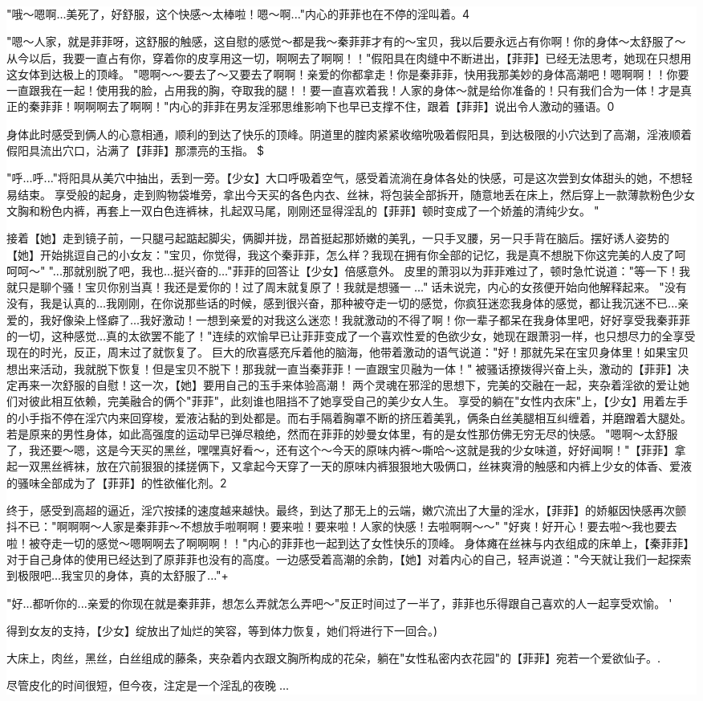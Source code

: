 "哦～嗯啊...美死了，好舒服，这个快感～太棒啦！嗯～啊..."内心的菲菲也在不停的淫叫着。4

"嗯～人家，就是菲菲呀，这舒服的触感，这自慰的感觉～都是我～秦菲菲才有的～宝贝，我以后要永远占有你啊！你的身体～太舒服了～从今以后，我要一直占有你，穿着你的皮享用这一切，啊啊去了啊啊！！"假阳具在肉缝中不断进出，【菲菲】已经无法思考，她现在只想用这女体到达极上的顶峰。 "嗯啊～～要去了～又要去了啊啊！亲爱的你都拿走！你是秦菲菲，快用我那美妙的身体高潮吧！嗯啊啊！！你要一直跟我在一起！使用我的脸，占用我的胸，夺取我的腿！！要一直喜欢着我！人家的身体～就是给你准备的！只有我们合为一体！才是真正的秦菲菲！啊啊啊去了啊啊！"内心的菲菲在男友淫邪思维影响下也早已支撑不住，跟着【菲菲】说出令人激动的骚语。0

身体此时感受到俩人的心意相通，顺利的到达了快乐的顶峰。阴道里的腟肉紧紧收缩吮吸着假阳具，到达极限的小穴达到了高潮，淫液顺着假阳具流出穴口，沾满了【菲菲】那漂亮的玉指。 $

"呼...呼..."将阳具从美穴中抽出，丢到一旁。【少女】大口呼吸着空气，感受着流淌在身体各处的快感，可是这次尝到女体甜头的她，不想轻易结束。 享受般的起身，走到购物袋堆旁，拿出今天买的各色内衣、丝袜，将包装全部拆开，随意地丢在床上，然后穿上一款薄款粉色少女文胸和粉色内裤，再套上一双白色连裤袜，扎起双马尾，刚刚还显得淫乱的【菲菲】顿时变成了一个娇羞的清纯少女。 "

接着【她】走到镜子前，一只腿弓起踮起脚尖，俩脚并拢，昂首挺起那娇嫩的美乳，一只手叉腰，另一只手背在脑后。摆好诱人姿势的【她】开始挑逗自己的小女友："宝贝，你觉得，我这个秦菲菲，怎么样？我现在拥有你全部的记忆，我是真不想脱下你这完美的人皮了呵呵呵～" "...那就别脱了吧，我也...挺兴奋的..."菲菲的回答让【少女】倍感意外。 皮里的萧羽以为菲菲难过了，顿时急忙说道："等一下！我就只是聊个骚！宝贝你别当真！我还是爱你的！过了周末就复原了！我就是想骚一 ..." 话未说完，内心的女孩便开始向他解释起来。 "没有没有，我是认真的...我刚刚，在你说那些话的时候，感到很兴奋，那种被夺走一切的感觉，你疯狂迷恋我身体的感觉，都让我沉迷不已...亲爱的，我好像染上怪癖了...我好激动！一想到亲爱的对我这么迷恋！我就激动的不得了啊！你一辈子都呆在我身体里吧，好好享受我秦菲菲的一切，这种感觉...真的太欲罢不能了！"连续的欢愉早已让菲菲变成了一个喜欢性爱的色欲少女，她现在跟萧羽一样，也只想尽力的全享受现在的时光，反正，周末过了就恢复了。 巨大的欣喜感充斥着他的脑海，他带着激动的语气说道："好！那就先呆在宝贝身体里！如果宝贝想出来活动，我就脱下恢复！但是宝贝不脱下！那我就一直当秦菲菲！一直跟宝贝融为一体！" 被骚话撩拨得兴奋上头，激动的【菲菲】决定再来一次舒服的自慰！这一次，【她】要用自己的玉手来体验高潮！ 两个灵魂在邪淫的思想下，完美的交融在一起，夹杂着淫欲的爱让她们对彼此相互依赖，完美融合的俩个"菲菲"，此刻谁也阻挡不了她享受自己的美少女人生。 享受的躺在"女性内衣床"上，【少女】用着左手的小手指不停在淫穴内来回穿梭，爱液沾黏的到处都是。而右手隔着胸罩不断的挤压着美乳，俩条白丝美腿相互纠缠着，并磨蹭着大腿处。 若是原来的男性身体，如此高强度的运动早已弹尽粮绝，然而在菲菲的妙曼女体里，有的是女性那仿佛无穷无尽的快感。 "嗯啊～太舒服了，我还要～嗯，这是今天买的黑丝，嘿嘿真好看～，还有这个～今天的原味内裤～嘶哈～这就是我的少女味道，好好闻啊！"【菲菲】拿起一双黑丝裤袜，放在穴前狠狠的揉搓俩下，又拿起今天穿了一天的原味内裤狠狠地大吸俩口，丝袜爽滑的触感和内裤上少女的体香、爱液的骚味全部成为了【菲菲】的性欲催化剂。2

终于，感受到高超的逼近，淫穴按揉的速度越来越快。最终，到达了那无上的云端，嫩穴流出了大量的淫水，【菲菲】的娇躯因快感再次颤抖不已："啊啊啊～人家是秦菲菲～不想放手啦啊啊！要来啦！要来啦！人家的快感！去啦啊啊～～" "好爽！好开心！要去啦～我也要去啦！被夺走一切的感觉～嗯啊啊去了啊啊啊！！"内心的菲菲也一起到达了女性快乐的顶峰。 身体瘫在丝袜与内衣组成的床单上，【秦菲菲】对于自己身体的使用已经达到了原菲菲也没有的高度。一边感受着高潮的余韵，【她】对着内心的自己，轻声说道："今天就让我们一起探索到极限吧...我宝贝的身体，真的太舒服了..."+

"好...都听你的...亲爱的你现在就是秦菲菲，想怎么弄就怎么弄吧～"反正时间过了一半了，菲菲也乐得跟自己喜欢的人一起享受欢愉。 '

得到女友的支持，【少女】绽放出了灿烂的笑容，等到体力恢复，她们将进行下一回合。)

大床上，肉丝，黑丝，白丝组成的藤条，夹杂着内衣跟文胸所构成的花朵，躺在"女性私密内衣花园"的【菲菲】宛若一个爱欲仙子。.

尽管皮化的时间很短，但今夜，注定是一个淫乱的夜晚 ...



